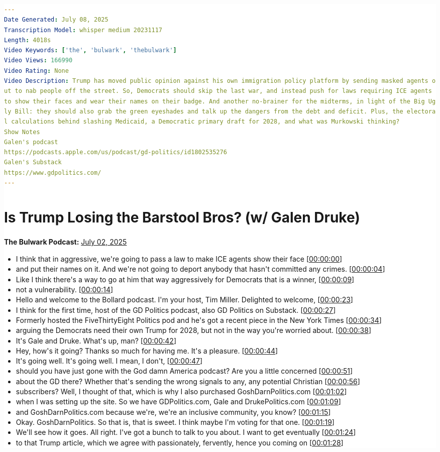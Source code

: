 ```yaml
---
Date Generated: July 08, 2025
Transcription Model: whisper medium 20231117
Length: 4018s
Video Keywords: ['the', 'bulwark', 'thebulwark']
Video Views: 166990
Video Rating: None
Video Description: Trump has moved public opinion against his own immigration policy platform by sending masked agents out to nab people off the street. So, Democrats should skip the last war, and instead push for laws requiring ICE agents to show their faces and wear their names on their badge. And another no-brainer for the midterms, in light of the Big Ugly Bill: they should also grab the green eyeshades and talk up the dangers from the debt and deficit. Plus, the electoral calculations behind slashing Medicaid, a Democratic primary draft for 2028, and what was Murkowski thinking?
Show Notes
Galen's podcast
https://podcasts.apple.com/us/podcast/gd-politics/id1802535276
Galen's Substack
https://www.gdpolitics.com/
---
```


# Is Trump Losing the Barstool Bros? (w/ Galen Druke)
**The Bulwark Podcast:** [July 02, 2025](https://www.youtube.com/watch?v=5yOimOMiJY8)
*  I think that in aggressive, we're going to pass a law to make ICE agents show their face [[00:00:00](https://www.youtube.com/watch?v=5yOimOMiJY8&t=0.0s)]
*  and put their names on it. And we're not going to deport anybody that hasn't committed any crimes. [[00:00:04](https://www.youtube.com/watch?v=5yOimOMiJY8&t=4.96s)]
*  Like I think there's a way to go at him that way aggressively for Democrats that is a winner, [[00:00:09](https://www.youtube.com/watch?v=5yOimOMiJY8&t=9.28s)]
*  not a vulnerability. [[00:00:14](https://www.youtube.com/watch?v=5yOimOMiJY8&t=14.64s)]
*  Hello and welcome to the Bollard podcast. I'm your host, Tim Miller. Delighted to welcome, [[00:00:23](https://www.youtube.com/watch?v=5yOimOMiJY8&t=23.12s)]
*  I think for the first time, host of the GD Politics podcast, also GD Politics on Substack. [[00:00:27](https://www.youtube.com/watch?v=5yOimOMiJY8&t=27.68s)]
*  Formerly hosted the FiveThirtyEight Politics pod and he's got a recent piece in the New York Times [[00:00:34](https://www.youtube.com/watch?v=5yOimOMiJY8&t=34.4s)]
*  arguing the Democrats need their own Trump for 2028, but not in the way you're worried about. [[00:00:38](https://www.youtube.com/watch?v=5yOimOMiJY8&t=38.56s)]
*  It's Gale and Druke. What's up, man? [[00:00:42](https://www.youtube.com/watch?v=5yOimOMiJY8&t=42.480000000000004s)]
*  Hey, how's it going? Thanks so much for having me. It's a pleasure. [[00:00:44](https://www.youtube.com/watch?v=5yOimOMiJY8&t=44.64s)]
*  It's going well. It's going well. I mean, I don't, [[00:00:47](https://www.youtube.com/watch?v=5yOimOMiJY8&t=47.36s)]
*  should you have just gone with the God damn America podcast? Are you a little concerned [[00:00:51](https://www.youtube.com/watch?v=5yOimOMiJY8&t=51.28s)]
*  about the GD there? Whether that's sending the wrong signals to any, any potential Christian [[00:00:56](https://www.youtube.com/watch?v=5yOimOMiJY8&t=56.0s)]
*  subscribers? Well, I thought of that, which is why I also purchased GoshDarnPolitics.com [[00:01:02](https://www.youtube.com/watch?v=5yOimOMiJY8&t=62.56s)]
*  when I was setting up the site. So we have GDPolitics.com, Gale and DrukePolitics.com [[00:01:09](https://www.youtube.com/watch?v=5yOimOMiJY8&t=69.36s)]
*  and GoshDarnPolitics.com because we're, we're an inclusive community, you know? [[00:01:15](https://www.youtube.com/watch?v=5yOimOMiJY8&t=75.28s)]
*  Okay. GoshDarnPolitics. So that is, that is sweet. I think maybe I'm voting for that one. [[00:01:19](https://www.youtube.com/watch?v=5yOimOMiJY8&t=79.12s)]
*  We'll see how it goes. All right. I've got a bunch to talk to you about. I want to get eventually [[00:01:24](https://www.youtube.com/watch?v=5yOimOMiJY8&t=84.24s)]
*  to that Trump article, which we agree with passionately, fervently, hence you coming on [[00:01:28](https://www.youtube.com/watch?v=5yOimOMiJY8&t=88.64s)]